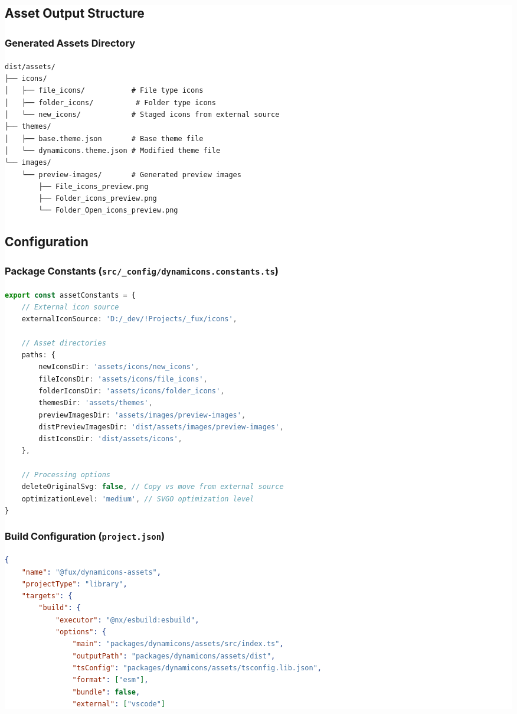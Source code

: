 ## **Asset Output Structure**

### **Generated Assets Directory**

```
dist/assets/
├── icons/
│   ├── file_icons/           # File type icons
│   ├── folder_icons/          # Folder type icons
│   └── new_icons/            # Staged icons from external source
├── themes/
│   ├── base.theme.json       # Base theme file
│   └── dynamicons.theme.json # Modified theme file
└── images/
    └── preview-images/       # Generated preview images
        ├── File_icons_preview.png
        ├── Folder_icons_preview.png
        └── Folder_Open_icons_preview.png
```

## **Configuration**

### **Package Constants (`src/_config/dynamicons.constants.ts`)**

```typescript
export const assetConstants = {
    // External icon source
    externalIconSource: 'D:/_dev/!Projects/_fux/icons',

    // Asset directories
    paths: {
        newIconsDir: 'assets/icons/new_icons',
        fileIconsDir: 'assets/icons/file_icons',
        folderIconsDir: 'assets/icons/folder_icons',
        themesDir: 'assets/themes',
        previewImagesDir: 'assets/images/preview-images',
        distPreviewImagesDir: 'dist/assets/images/preview-images',
        distIconsDir: 'dist/assets/icons',
    },

    // Processing options
    deleteOriginalSvg: false, // Copy vs move from external source
    optimizationLevel: 'medium', // SVGO optimization level
}
```

### **Build Configuration (`project.json`)**

```json
{
    "name": "@fux/dynamicons-assets",
    "projectType": "library",
    "targets": {
        "build": {
            "executor": "@nx/esbuild:esbuild",
            "options": {
                "main": "packages/dynamicons/assets/src/index.ts",
                "outputPath": "packages/dynamicons/assets/dist",
                "tsConfig": "packages/dynamicons/assets/tsconfig.lib.json",
                "format": ["esm"],
                "bundle": false,
                "external": ["vscode"]
```